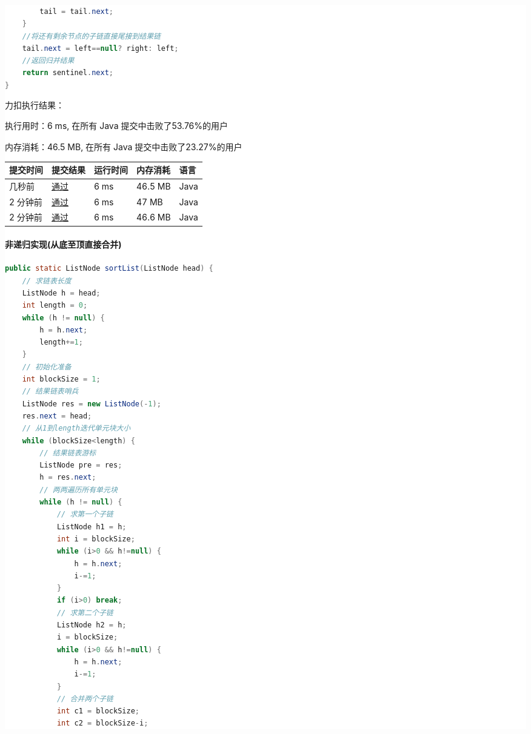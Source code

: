 ```java
        tail = tail.next;
    }
    //将还有剩余节点的子链直接尾接到结果链
    tail.next = left==null? right: left;
    //返回归并结果
    return sentinel.next;
}

```

力扣执行结果：

执行用时：6 ms, 在所有 Java 提交中击败了53.76%的用户

内存消耗：46.5 MB, 在所有 Java 提交中击败了23.27%的用户

| 提交时间 | 提交结果                                                     | 运行时间 | 内存消耗 | 语言 |
| :------- | :----------------------------------------------------------- | :------- | :------- | :--- |
| 几秒前   | [通过](https://leetcode-cn.com/submissions/detail/125469282/) | 6 ms     | 46.5 MB  | Java |
| 2 分钟前 | [通过](https://leetcode-cn.com/submissions/detail/125468929/) | 6 ms     | 47 MB    | Java |
| 2 分钟前 | [通过](https://leetcode-cn.com/submissions/detail/125468909/) | 6 ms     | 46.6 MB  | Java |

#### 非递归实现(从底至顶直接合并)

```java
public static ListNode sortList(ListNode head) {
    // 求链表长度
    ListNode h = head;
    int length = 0;
    while (h != null) {
        h = h.next;
        length+=1;
    }
    // 初始化准备
    int blockSize = 1;
    // 结果链表哨兵
    ListNode res = new ListNode(-1);
    res.next = head;
    // 从1到length迭代单元块大小
    while (blockSize<length) {
        // 结果链表游标
        ListNode pre = res;
        h = res.next;
        // 两两遍历所有单元块
        while (h != null) {
            // 求第一个子链
            ListNode h1 = h;
            int i = blockSize;
            while (i>0 && h!=null) {
                h = h.next;
                i-=1;
            }
            if (i>0) break;
            // 求第二个子链
            ListNode h2 = h;
            i = blockSize;
            while (i>0 && h!=null) {
                h = h.next;
                i-=1;
            }
            // 合并两个子链
            int c1 = blockSize;
            int c2 = blockSize-i;
```